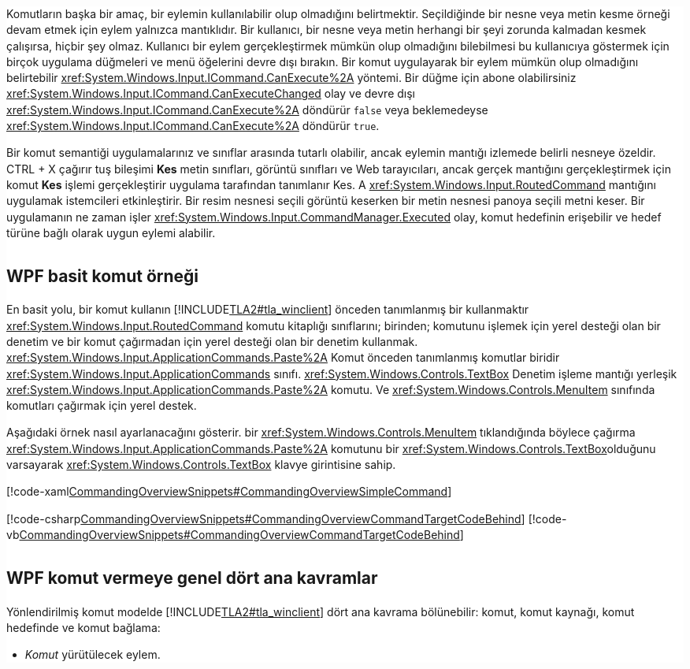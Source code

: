  Komutların başka bir amaç, bir eylemin kullanılabilir olup olmadığını belirtmektir. Seçildiğinde bir nesne veya metin kesme örneği devam etmek için eylem yalnızca mantıklıdır. Bir kullanıcı, bir nesne veya metin herhangi bir şeyi zorunda kalmadan kesmek çalışırsa, hiçbir şey olmaz. Kullanıcı bir eylem gerçekleştirmek mümkün olup olmadığını bilebilmesi bu kullanıcıya göstermek için birçok uygulama düğmeleri ve menü öğelerini devre dışı bırakın. Bir komut uygulayarak bir eylem mümkün olup olmadığını belirtebilir <xref:System.Windows.Input.ICommand.CanExecute%2A> yöntemi. Bir düğme için abone olabilirsiniz <xref:System.Windows.Input.ICommand.CanExecuteChanged> olay ve devre dışı <xref:System.Windows.Input.ICommand.CanExecute%2A> döndürür `false` veya beklemedeyse <xref:System.Windows.Input.ICommand.CanExecute%2A> döndürür `true`.  
  
 Bir komut semantiği uygulamalarınız ve sınıflar arasında tutarlı olabilir, ancak eylemin mantığı izlemede belirli nesneye özeldir. CTRL + X çağırır tuş bileşimi **Kes** metin sınıfları, görüntü sınıfları ve Web tarayıcıları, ancak gerçek mantığını gerçekleştirmek için komut **Kes** işlemi gerçekleştirir uygulama tarafından tanımlanır Kes. A <xref:System.Windows.Input.RoutedCommand> mantığını uygulamak istemcileri etkinleştirir. Bir resim nesnesi seçili görüntü keserken bir metin nesnesi panoya seçili metni keser. Bir uygulamanın ne zaman işler <xref:System.Windows.Input.CommandManager.Executed> olay, komut hedefinin erişebilir ve hedef türüne bağlı olarak uygun eylemi alabilir.  
  
<a name="simple_command"></a>   
## <a name="simple-command-example-in-wpf"></a>WPF basit komut örneği  
 En basit yolu, bir komut kullanın [!INCLUDE[TLA2#tla_winclient](../../../../includes/tla2sharptla-winclient-md.md)] önceden tanımlanmış bir kullanmaktır <xref:System.Windows.Input.RoutedCommand> komutu kitaplığı sınıflarını; birinden; komutunu işlemek için yerel desteği olan bir denetim ve bir komut çağırmadan için yerel desteği olan bir denetim kullanmak.  <xref:System.Windows.Input.ApplicationCommands.Paste%2A> Komut önceden tanımlanmış komutlar biridir <xref:System.Windows.Input.ApplicationCommands> sınıfı.  <xref:System.Windows.Controls.TextBox> Denetim işleme mantığı yerleşik <xref:System.Windows.Input.ApplicationCommands.Paste%2A> komutu.  Ve <xref:System.Windows.Controls.MenuItem> sınıfında komutları çağırmak için yerel destek.  
  
 Aşağıdaki örnek nasıl ayarlanacağını gösterir. bir <xref:System.Windows.Controls.MenuItem> tıklandığında böylece çağırma <xref:System.Windows.Input.ApplicationCommands.Paste%2A> komutunu bir <xref:System.Windows.Controls.TextBox>olduğunu varsayarak <xref:System.Windows.Controls.TextBox> klavye girintisine sahip.  
  
 [!code-xaml[CommandingOverviewSnippets#CommandingOverviewSimpleCommand](~/samples/snippets/csharp/VS_Snippets_Wpf/CommandingOverviewSnippets/CSharp/Window1.xaml#commandingoverviewsimplecommand)]  
  
 [!code-csharp[CommandingOverviewSnippets#CommandingOverviewCommandTargetCodeBehind](~/samples/snippets/csharp/VS_Snippets_Wpf/CommandingOverviewSnippets/CSharp/Window1.xaml.cs#commandingoverviewcommandtargetcodebehind)]
 [!code-vb[CommandingOverviewSnippets#CommandingOverviewCommandTargetCodeBehind](~/samples/snippets/visualbasic/VS_Snippets_Wpf/CommandingOverviewSnippets/visualbasic/window1.xaml.vb#commandingoverviewcommandtargetcodebehind)]  
  
<a name="Four_main_Concepts"></a>   
## <a name="four-main-concepts-in-wpf-commanding"></a>WPF komut vermeye genel dört ana kavramlar  
 Yönlendirilmiş komut modelde [!INCLUDE[TLA2#tla_winclient](../../../../includes/tla2sharptla-winclient-md.md)] dört ana kavrama bölünebilir: komut, komut kaynağı, komut hedefinde ve komut bağlama:  
  
-   *Komut* yürütülecek eylem.  
  